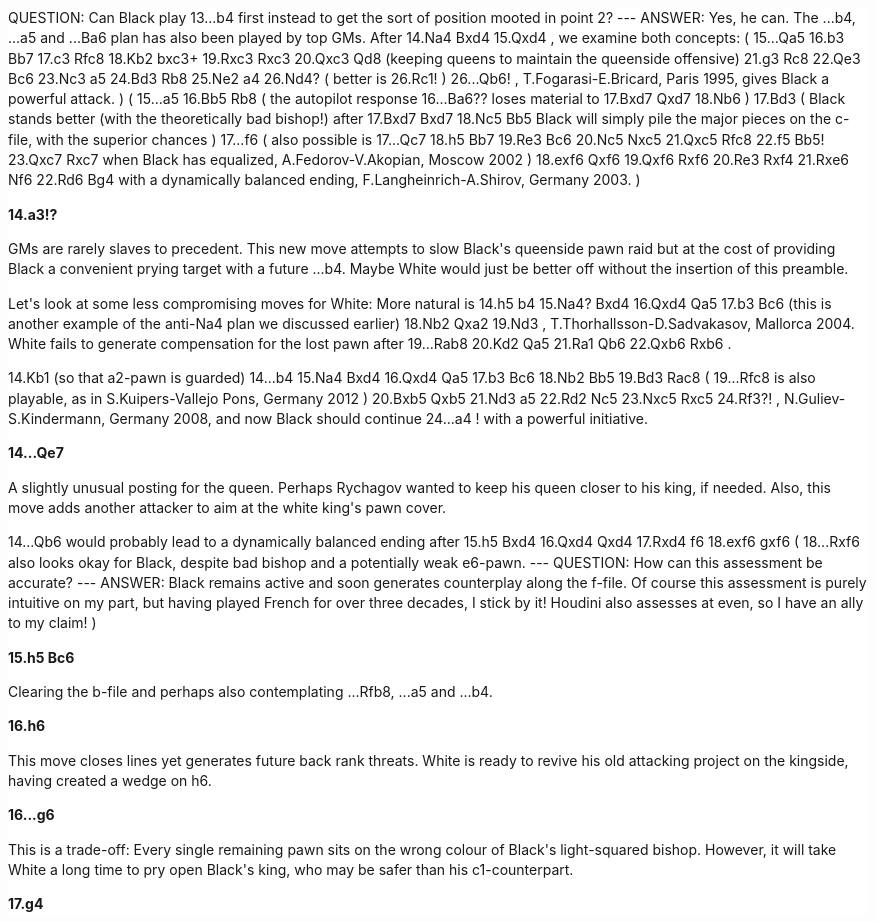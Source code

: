 QUESTION: Can Black play 13...b4 first instead to get the sort of position mooted in point 2? --- ANSWER: Yes, he can. The ...b4, ...a5 and ...Ba6 plan has also been played by top GMs. After 14.Na4 Bxd4 15.Qxd4 , we examine both concepts: ( 15...Qa5 16.b3 Bb7 17.c3 Rfc8 18.Kb2 bxc3+ 19.Rxc3 Rxc3 20.Qxc3 Qd8 (keeping queens to maintain the queenside offensive) 21.g3 Rc8 22.Qe3 Bc6 23.Nc3 a5 24.Bd3 Rb8 25.Ne2 a4 26.Nd4? ( better is 26.Rc1! ) 26...Qb6! , T.Fogarasi-E.Bricard, Paris 1995, gives Black a powerful attack. ) ( 15...a5 16.Bb5 Rb8 ( the autopilot response 16...Ba6?? loses material to 17.Bxd7 Qxd7 18.Nb6 ) 17.Bd3 ( Black stands better (with the theoretically bad bishop!) after 17.Bxd7 Bxd7 18.Nc5 Bb5 Black will simply pile the major pieces on the c-file, with the superior chances ) 17...f6 ( also possible is 17...Qc7 18.h5 Bb7 19.Re3 Bc6 20.Nc5 Nxc5 21.Qxc5 Rfc8 22.f5 Bb5! 23.Qxc7 Rxc7 when Black has equalized, A.Fedorov-V.Akopian, Moscow 2002 ) 18.exf6 Qxf6 19.Qxf6 Rxf6 20.Re3 Rxf4 21.Rxe6 Nf6 22.Rd6 Bg4 with a dynamically balanced ending, F.Langheinrich-A.Shirov, Germany 2003. )

**14.a3!?**

GMs are rarely slaves to precedent. This new move attempts to slow Black's queenside pawn raid but at the cost of providing Black a convenient prying target with a future ...b4. Maybe White would just be better off without the insertion of this preamble.

Let's look at some less compromising moves for White: More natural is 14.h5 b4 15.Na4? Bxd4 16.Qxd4 Qa5 17.b3 Bc6 (this is another example of the anti-Na4 plan we discussed earlier) 18.Nb2 Qxa2 19.Nd3 , T.Thorhallsson-D.Sadvakasov, Mallorca 2004. White fails to generate compensation for the lost pawn after 19...Rab8 20.Kd2 Qa5 21.Ra1 Qb6 22.Qxb6 Rxb6 .

14.Kb1 (so that a2-pawn is guarded) 14...b4 15.Na4 Bxd4 16.Qxd4 Qa5 17.b3 Bc6 18.Nb2 Bb5 19.Bd3 Rac8 ( 19...Rfc8 is also playable, as in S.Kuipers-Vallejo Pons, Germany 2012 ) 20.Bxb5 Qxb5 21.Nd3 a5 22.Rd2 Nc5 23.Nxc5 Rxc5 24.Rf3?! , N.Guliev-S.Kindermann, Germany 2008, and now Black should continue 24...a4 ! with a powerful initiative.

**14...Qe7**

A slightly unusual posting for the queen. Perhaps Rychagov wanted to keep his queen closer to his king, if needed. Also, this move adds another attacker to aim at the white king's pawn cover.

14...Qb6 would probably lead to a dynamically balanced ending after 15.h5 Bxd4 16.Qxd4 Qxd4 17.Rxd4 f6 18.exf6 gxf6 ( 18...Rxf6 also looks okay for Black, despite bad bishop and a potentially weak e6-pawn. --- QUESTION: How can this assessment be accurate? --- ANSWER: Black remains active and soon generates counterplay along the f-file. Of course this assessment is purely intuitive on my part, but having played French for over three decades, I stick by it! Houdini also assesses at even, so I have an ally to my claim! )

**15.h5 Bc6**

Clearing the b-file and perhaps also contemplating ...Rfb8, ...a5 and ...b4.

**16.h6**

This move closes lines yet generates future back rank threats. White is ready to revive his old attacking project on the kingside, having created a wedge on h6.

**16...g6**

This is a trade-off: Every single remaining pawn sits on the wrong colour of Black's light-squared bishop. However, it will take White a long time to pry open Black's king, who may be safer than his c1-counterpart.

**17.g4**
